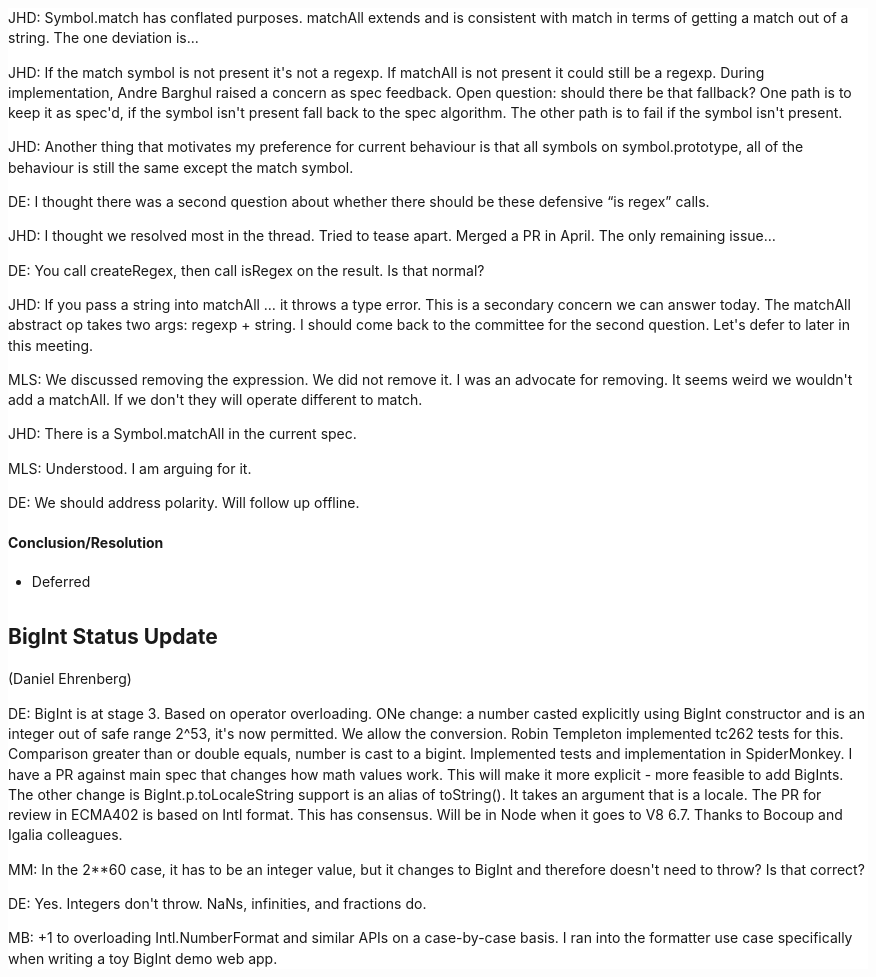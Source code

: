 JHD: Symbol.match has conflated purposes. matchAll extends and is consistent with match in terms of getting a match out of a string. The one deviation is...

JHD: If the match symbol is not present it's not a regexp. If matchAll is not present it could still be a regexp.
During implementation, Andre Barghul raised a concern as spec feedback.  Open question: should there be that fallback? One path is to keep it as spec'd, if the symbol isn't present fall back to the spec algorithm. The other path is to fail if the symbol isn't present.

JHD: Another thing that motivates my preference for current behaviour is that all symbols on symbol.prototype, all of the behaviour is still the same except the match symbol.

DE: I thought there was a second question about whether there should be these defensive “is regex” calls.

JHD: I thought we resolved most in the thread.  Tried to tease apart. Merged a PR in April. The only remaining issue…

DE: You call createRegex, then call isRegex on the result.  Is that normal?

JHD: If you pass a string into matchAll … it throws a type error.  This is a secondary concern we can answer today.  The matchAll abstract op takes two args: regexp + string.  I should come back to the committee for the second question.  Let's defer to later in this meeting.

MLS: We discussed removing the expression.  We did not remove it. I was an advocate for removing.  It seems weird we wouldn't add a matchAll.  If we don't they will operate different to match.

JHD: There is a Symbol.matchAll in the current spec.

MLS: Understood.  I am arguing for it.

DE: We should address polarity. Will follow up offline.

#### Conclusion/Resolution

- Deferred



## BigInt Status Update

(Daniel Ehrenberg)

DE: BigInt is at stage 3.  Based on operator overloading.  ONe change: a number casted explicitly using BigInt constructor and is an integer out of safe range 2^53, it's now permitted. We allow the conversion.  Robin Templeton implemented tc262 tests for this. Comparison greater than or double equals, number is cast to a bigint.  Implemented tests and implementation in SpiderMonkey.  I have a PR against main spec that changes how math values work.  This will make it more explicit - more feasible to add BigInts. The other change is BigInt.p.toLocaleString support is an alias of toString(). It takes an argument that is a locale.  The PR for review in ECMA402 is based on Intl format. This has consensus. Will be in Node when it goes to V8 6.7. Thanks to Bocoup and Igalia colleagues.

MM: In the 2**60 case, it has to be an integer value, but it changes to BigInt and therefore doesn't need to throw? Is that correct? 

DE: Yes. Integers don't throw. NaNs, infinities, and fractions do.

MB: +1 to overloading Intl.NumberFormat and similar APIs on a case-by-case basis. I ran into the formatter use case specifically when writing a toy BigInt demo web app.
